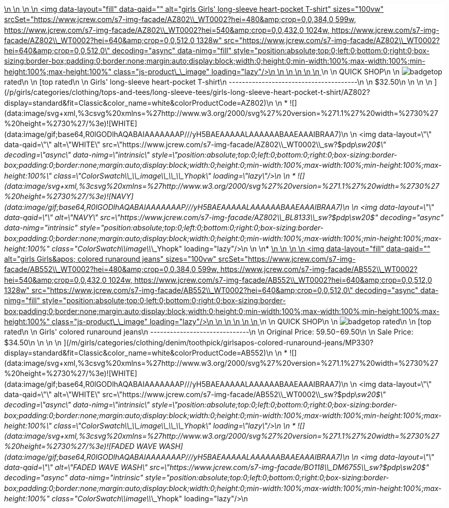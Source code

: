 [\n    \n    ![girls Girls' long-sleeve heart-pocket T-shirt](data:image/gif;base64,R0lGODlhAQABAIAAAAAAAP///yH5BAEAAAAALAAAAAABAAEAAAIBRAA7)\n    \n    <img data-layout=\"fill\" data-qaid=\"\" alt=\"girls Girls&#x27; long-sleeve heart-pocket T-shirt\" sizes=\"100vw\" srcSet=\"https://www.jcrew.com/s7-img-facade/AZ802\\_WT0002?hei=480&amp;crop=0,0,384,0 599w, https://www.jcrew.com/s7-img-facade/AZ802\\_WT0002?hei=540&amp;crop=0,0,432,0 1024w, https://www.jcrew.com/s7-img-facade/AZ802\\_WT0002?hei=640&amp;crop=0,0,512,0 1328w\" src=\"https://www.jcrew.com/s7-img-facade/AZ802\\_WT0002?hei=640&amp;crop=0,0,512,0\" decoding=\"async\" data-nimg=\"fill\" style=\"position:absolute;top:0;left:0;bottom:0;right:0;box-sizing:border-box;padding:0;border:none;margin:auto;display:block;width:0;height:0;min-width:100%;max-width:100%;min-height:100%;max-height:100%\" class=\"js-product\\_\\_image\" loading=\"lazy\"/>\n    \n    \n    \n    \n    \n    ](/p/girls/categories/clothing/tops-and-tees/long-sleeve-tees/girls-long-sleeve-heart-pocket-t-shirt/AZ802?display=standard&fit=Classic&color_name=white&colorProductCode=AZ802)\n    \n    QUICK SHOP\n    \n    ![badge](https://www.jcrew.com/s7-img-facade/TR)top rated\n    \n    [top rated\n    \n    Girls' long-sleeve heart-pocket T-shirt\n    ---------------------------------------\n    \n    $32.50\n    \n    \n    \n    ](/p/girls/categories/clothing/tops-and-tees/long-sleeve-tees/girls-long-sleeve-heart-pocket-t-shirt/AZ802?display=standard&fit=Classic&color_name=white&colorProductCode=AZ802)\n    \n    *   ![](data:image/svg+xml,%3csvg%20xmlns=%27http://www.w3.org/2000/svg%27%20version=%271.1%27%20width=%2730%27%20height=%2730%27/%3e)![WHITE](data:image/gif;base64,R0lGODlhAQABAIAAAAAAAP///yH5BAEAAAAALAAAAAABAAEAAAIBRAA7)\n        \n        <img data-layout=\"\" data-qaid=\"\" alt=\"WHITE\" src=\"https://www.jcrew.com/s7-img-facade/AZ802\\_WT0002\\_sw?$pdp\\_sw20$\" decoding=\"async\" data-nimg=\"intrinsic\" style=\"position:absolute;top:0;left:0;bottom:0;right:0;box-sizing:border-box;padding:0;border:none;margin:auto;display:block;width:0;height:0;min-width:100%;max-width:100%;min-height:100%;max-height:100%\" class=\"ColorSwatch\\_\\_image\\_\\_\\_Yhopk\" loading=\"lazy\"/>\n        \n    *   ![](data:image/svg+xml,%3csvg%20xmlns=%27http://www.w3.org/2000/svg%27%20version=%271.1%27%20width=%2730%27%20height=%2730%27/%3e)![NAVY](data:image/gif;base64,R0lGODlhAQABAIAAAAAAAP///yH5BAEAAAAALAAAAAABAAEAAAIBRAA7)\n        \n        <img data-layout=\"\" data-qaid=\"\" alt=\"NAVY\" src=\"https://www.jcrew.com/s7-img-facade/AZ802\\_BL8133\\_sw?$pdp\\_sw20$\" decoding=\"async\" data-nimg=\"intrinsic\" style=\"position:absolute;top:0;left:0;bottom:0;right:0;box-sizing:border-box;padding:0;border:none;margin:auto;display:block;width:0;height:0;min-width:100%;max-width:100%;min-height:100%;max-height:100%\" class=\"ColorSwatch\\_\\_image\\_\\_\\_Yhopk\" loading=\"lazy\"/>\n        \n    \n*   [\n    \n    ![girls Girls&apos; colored runaround jeans](data:image/gif;base64,R0lGODlhAQABAIAAAAAAAP///yH5BAEAAAAALAAAAAABAAEAAAIBRAA7)\n    \n    <img data-layout=\"fill\" data-qaid=\"\" alt=\"girls Girls&amp;apos; colored runaround jeans\" sizes=\"100vw\" srcSet=\"https://www.jcrew.com/s7-img-facade/AB552\\_WT0002?hei=480&amp;crop=0,0,384,0 599w, https://www.jcrew.com/s7-img-facade/AB552\\_WT0002?hei=540&amp;crop=0,0,432,0 1024w, https://www.jcrew.com/s7-img-facade/AB552\\_WT0002?hei=640&amp;crop=0,0,512,0 1328w\" src=\"https://www.jcrew.com/s7-img-facade/AB552\\_WT0002?hei=640&amp;crop=0,0,512,0\" decoding=\"async\" data-nimg=\"fill\" style=\"position:absolute;top:0;left:0;bottom:0;right:0;box-sizing:border-box;padding:0;border:none;margin:auto;display:block;width:0;height:0;min-width:100%;max-width:100%;min-height:100%;max-height:100%\" class=\"js-product\\_\\_image\" loading=\"lazy\"/>\n    \n    \n    \n    \n    \n    ](/m/girls/categories/clothing/denim/toothpick/girlsapos-colored-runaround-jeans/MP330?display=standard&fit=Classic&color_name=white&colorProductCode=AB552)\n    \n    QUICK SHOP\n    \n    ![badge](https://www.jcrew.com/s7-img-facade/TR)top rated\n    \n    [top rated\n    \n    Girls' colored runaround jeans\n    ------------------------------\n    \n    Original Price: $59.50-$69.50\n    \n    Sale Price: $34.50\n    \n    \n    \n    ](/m/girls/categories/clothing/denim/toothpick/girlsapos-colored-runaround-jeans/MP330?display=standard&fit=Classic&color_name=white&colorProductCode=AB552)\n    \n    *   ![](data:image/svg+xml,%3csvg%20xmlns=%27http://www.w3.org/2000/svg%27%20version=%271.1%27%20width=%2730%27%20height=%2730%27/%3e)![WHITE](data:image/gif;base64,R0lGODlhAQABAIAAAAAAAP///yH5BAEAAAAALAAAAAABAAEAAAIBRAA7)\n        \n        <img data-layout=\"\" data-qaid=\"\" alt=\"WHITE\" src=\"https://www.jcrew.com/s7-img-facade/AB552\\_WT0002\\_sw?$pdp\\_sw20$\" decoding=\"async\" data-nimg=\"intrinsic\" style=\"position:absolute;top:0;left:0;bottom:0;right:0;box-sizing:border-box;padding:0;border:none;margin:auto;display:block;width:0;height:0;min-width:100%;max-width:100%;min-height:100%;max-height:100%\" class=\"ColorSwatch\\_\\_image\\_\\_\\_Yhopk\" loading=\"lazy\"/>\n        \n    *   ![](data:image/svg+xml,%3csvg%20xmlns=%27http://www.w3.org/2000/svg%27%20version=%271.1%27%20width=%2730%27%20height=%2730%27/%3e)![FADED WAVE WASH](data:image/gif;base64,R0lGODlhAQABAIAAAAAAAP///yH5BAEAAAAALAAAAAABAAEAAAIBRAA7)\n        \n        <img data-layout=\"\" data-qaid=\"\" alt=\"FADED WAVE WASH\" src=\"https://www.jcrew.com/s7-img-facade/BO118\\_DM6755\\_sw?$pdp\\_sw20$\" decoding=\"async\" data-nimg=\"intrinsic\" style=\"position:absolute;top:0;left:0;bottom:0;right:0;box-sizing:border-box;padding:0;border:none;margin:auto;display:block;width:0;height:0;min-width:100%;max-width:100%;min-height:100%;max-height:100%\" class=\"ColorSwatch\\_\\_image\\_\\_\\_Yhopk\" loading=\"lazy\"/>\n